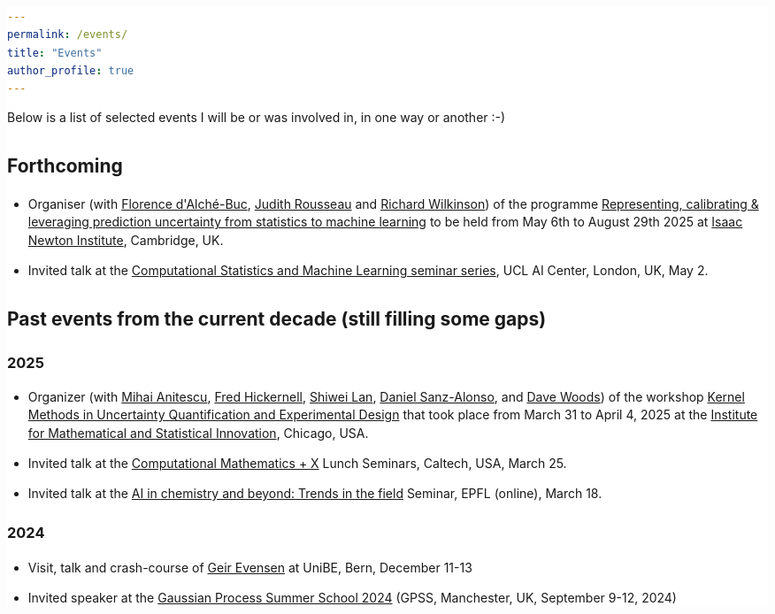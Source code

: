 ```yaml
---
permalink: /events/
title: "Events"
author_profile: true
---
```


Below is a list of selected events I will be or was involved in, in one way or another :-)

## Forthcoming 

* Organiser (with [Florence d'Alché-Buc](https://www.telecom-paris.fr/florence-dalche-buc), 
[Judith Rousseau](https://www.stats.ox.ac.uk/~rousseau/) and [Richard Wilkinson](https://rich-d-wilkinson.github.io/)) 
of the programme [Representing, calibrating & leveraging prediction uncertainty from statistics to machine learning](https://www.newton.ac.uk/event/rcl/)
to be held from May 6th to August 29th 2025 at [Isaac Newton Institute](https://www.newton.ac.uk/), Cambridge, UK. 

* Invited talk at the [Computational Statistics and Machine Learning seminar series](https://ucl-ellis.github.io/jt_csml_seminar_home/), UCL AI Center, London, UK, May 2. 

## Past events from the current decade (still filling some gaps)

### 2025 

* Organizer (with [Mihai Anitescu](https://web.cels.anl.gov/~anitescu/), 
[Fred Hickernell](https://www.iit.edu/directory/people/fred-hickernell), 
[Shiwei Lan](https://search.asu.edu/profile/3508708), [Daniel Sanz-Alonso](https://sites.google.com/a/uchicago.edu/sanz-alonso/), 
and [Dave Woods](https://www.southampton.ac.uk/people/5wz6hb/professor-dave-woods)) of the workshop 
[Kernel Methods in Uncertainty Quantification and Experimental Design](https://www.imsi.institute/activities/kernel-methods-in-uncertainty-quantification-and-experimental-design/)
that took place from March 31 to April 4, 2025 at the [Institute for Mathematical and Statistical Innovation](https://www.imsi.institute/), Chicago, USA.  


* Invited talk at the [Computational Mathematics + X](https://cmx.caltech.edu/) Lunch Seminars, Caltech, USA, March 25. 

* Invited talk at the [AI in chemistry and beyond: Trends in the field](https://www.epfl.ch/schools/sb/research/isic/news-events/machine-learning-seminars/) Seminar, EPFL (online), March 18.


### 2024 

* Visit, talk and crash-course of [Geir Evensen](https://www.imsv.unibe.ch/ueber_uns/news/artikel/ensemble_parameter_estimation_conditioning_models_on_dynamic_date/index_ger.html) at UniBE, Bern, December 11-13

* Invited speaker at the [Gaussian Process Summer School 2024](https://gpss.cc/gpss24/) (GPSS, Manchester, UK, September 9-12, 2024)
